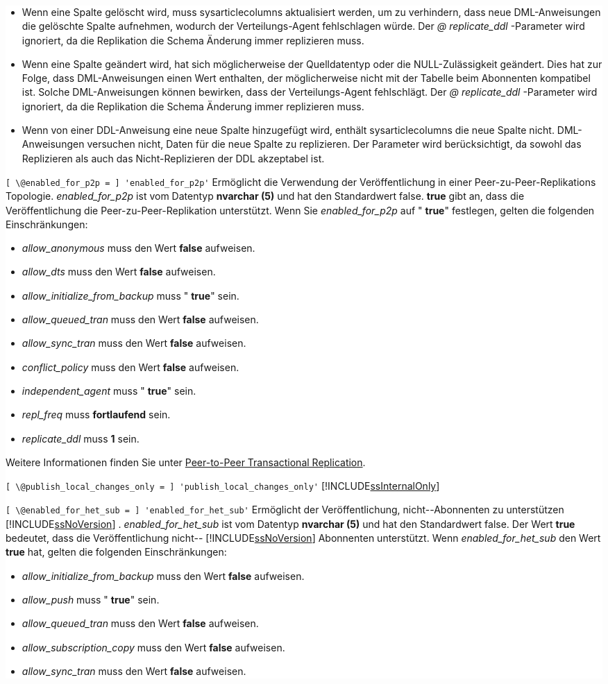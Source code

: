 -   Wenn eine Spalte gelöscht wird, muss sysarticlecolumns aktualisiert werden, um zu verhindern, dass neue DML-Anweisungen die gelöschte Spalte aufnehmen, wodurch der Verteilungs-Agent fehlschlagen würde. Der *\@ replicate_ddl* -Parameter wird ignoriert, da die Replikation die Schema Änderung immer replizieren muss.  
  
-   Wenn eine Spalte geändert wird, hat sich möglicherweise der Quelldatentyp oder die NULL-Zulässigkeit geändert. Dies hat zur Folge, dass DML-Anweisungen einen Wert enthalten, der möglicherweise nicht mit der Tabelle beim Abonnenten kompatibel ist. Solche DML-Anweisungen können bewirken, dass der Verteilungs-Agent fehlschlägt. Der *\@ replicate_ddl* -Parameter wird ignoriert, da die Replikation die Schema Änderung immer replizieren muss.  
  
-   Wenn von einer DDL-Anweisung eine neue Spalte hinzugefügt wird, enthält sysarticlecolumns die neue Spalte nicht. DML-Anweisungen versuchen nicht, Daten für die neue Spalte zu replizieren. Der Parameter wird berücksichtigt, da sowohl das Replizieren als auch das Nicht-Replizieren der DDL akzeptabel ist.  
  
`[ \@enabled_for_p2p = ] 'enabled_for_p2p'` Ermöglicht die Verwendung der Veröffentlichung in einer Peer-zu-Peer-Replikations Topologie. *enabled_for_p2p* ist vom Datentyp **nvarchar (5)** und hat den Standardwert false. **true** gibt an, dass die Veröffentlichung die Peer-zu-Peer-Replikation unterstützt. Wenn Sie *enabled_for_p2p* auf " **true**" festlegen, gelten die folgenden Einschränkungen:  
  
-   *allow_anonymous* muss den Wert **false** aufweisen.  
  
-   *allow_dts* muss den Wert **false** aufweisen.  
  
-   *allow_initialize_from_backup* muss " **true**" sein.  
  
-   *allow_queued_tran* muss den Wert **false** aufweisen.  
  
-   *allow_sync_tran* muss den Wert **false** aufweisen.  
  
-   *conflict_policy* muss den Wert **false** aufweisen.  
  
-   *independent_agent* muss " **true**" sein.  
  
-   *repl_freq* muss **fortlaufend** sein.  
  
-   *replicate_ddl* muss **1** sein.  
  
 Weitere Informationen finden Sie unter [Peer-to-Peer Transactional Replication](../../relational-databases/replication/transactional/peer-to-peer-transactional-replication.md).  
  
`[ \@publish_local_changes_only = ] 'publish_local_changes_only'` [!INCLUDE[ssInternalOnly](../../includes/ssinternalonly-md.md)]  
  
`[ \@enabled_for_het_sub = ] 'enabled_for_het_sub'` Ermöglicht der Veröffentlichung, nicht--Abonnenten zu unterstützen [!INCLUDE[ssNoVersion](../../includes/ssnoversion-md.md)] . *enabled_for_het_sub* ist vom Datentyp **nvarchar (5)** und hat den Standardwert false. Der Wert **true** bedeutet, dass die Veröffentlichung nicht-- [!INCLUDE[ssNoVersion](../../includes/ssnoversion-md.md)] Abonnenten unterstützt. Wenn *enabled_for_het_sub* den Wert **true** hat, gelten die folgenden Einschränkungen:  
  
-   *allow_initialize_from_backup* muss den Wert **false** aufweisen.  
  
-   *allow_push* muss " **true**" sein.  
  
-   *allow_queued_tran* muss den Wert **false** aufweisen.  
  
-   *allow_subscription_copy* muss den Wert **false** aufweisen.  
  
-   *allow_sync_tran* muss den Wert **false** aufweisen.  
  